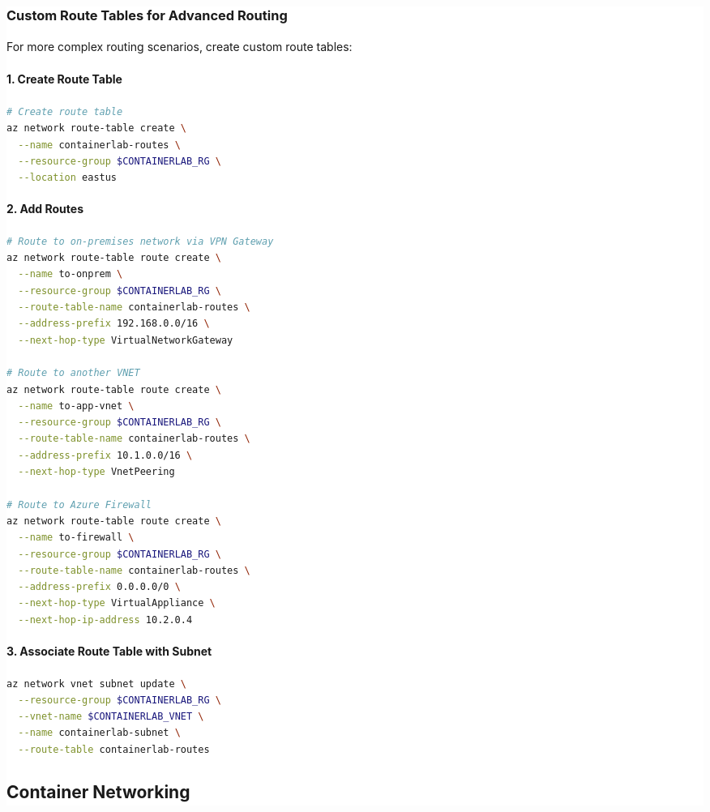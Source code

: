 ### Custom Route Tables for Advanced Routing

For more complex routing scenarios, create custom route tables:

#### 1. Create Route Table

```bash
# Create route table
az network route-table create \
  --name containerlab-routes \
  --resource-group $CONTAINERLAB_RG \
  --location eastus
```

#### 2. Add Routes

```bash
# Route to on-premises network via VPN Gateway
az network route-table route create \
  --name to-onprem \
  --resource-group $CONTAINERLAB_RG \
  --route-table-name containerlab-routes \
  --address-prefix 192.168.0.0/16 \
  --next-hop-type VirtualNetworkGateway

# Route to another VNET
az network route-table route create \
  --name to-app-vnet \
  --resource-group $CONTAINERLAB_RG \
  --route-table-name containerlab-routes \
  --address-prefix 10.1.0.0/16 \
  --next-hop-type VnetPeering

# Route to Azure Firewall
az network route-table route create \
  --name to-firewall \
  --resource-group $CONTAINERLAB_RG \
  --route-table-name containerlab-routes \
  --address-prefix 0.0.0.0/0 \
  --next-hop-type VirtualAppliance \
  --next-hop-ip-address 10.2.0.4
```

#### 3. Associate Route Table with Subnet

```bash
az network vnet subnet update \
  --resource-group $CONTAINERLAB_RG \
  --vnet-name $CONTAINERLAB_VNET \
  --name containerlab-subnet \
  --route-table containerlab-routes
```

## Container Networking
